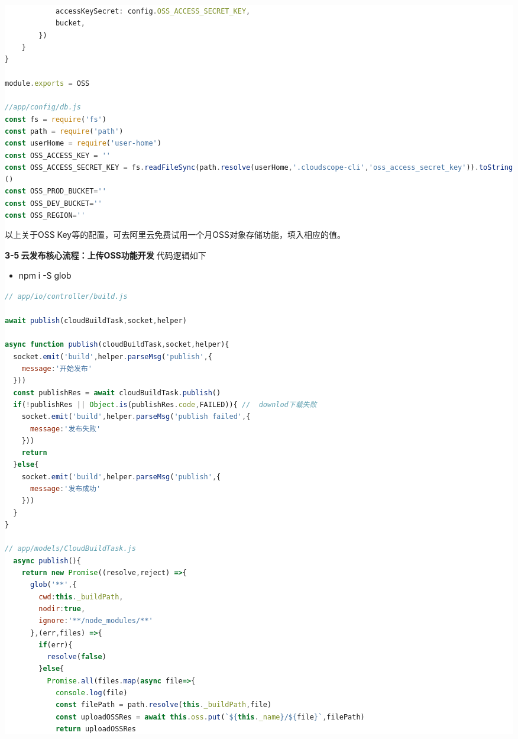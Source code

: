 ```javascript
            accessKeySecret: config.OSS_ACCESS_SECRET_KEY,
            bucket,
        })
    }
}

module.exports = OSS

//app/config/db.js
const fs = require('fs')
const path = require('path')
const userHome = require('user-home')
const OSS_ACCESS_KEY = ''
const OSS_ACCESS_SECRET_KEY = fs.readFileSync(path.resolve(userHome,'.cloudscope-cli','oss_access_secret_key')).toString()
const OSS_PROD_BUCKET=''
const OSS_DEV_BUCKET=''
const OSS_REGION=''
```

以上关于OSS Key等的配置，可去阿里云免费试用一个月OSS对象存储功能，填入相应的值。

**3-5 云发布核心流程：上传OSS功能开发**
代码逻辑如下
- npm i -S glob

```javascript
// app/io/controller/build.js

await publish(cloudBuildTask,socket,helper)

async function publish(cloudBuildTask,socket,helper){
  socket.emit('build',helper.parseMsg('publish',{
    message:'开始发布'
  }))
  const publishRes = await cloudBuildTask.publish()
  if(!publishRes || Object.is(publishRes.code,FAILED)){ //  downlod下载失败
    socket.emit('build',helper.parseMsg('publish failed',{
      message:'发布失败'
    }))
    return 
  }else{
    socket.emit('build',helper.parseMsg('publish',{
      message:'发布成功'
    }))
  }
}

// app/models/CloudBuildTask.js
  async publish(){
    return new Promise((resolve,reject) =>{
      glob('**',{
        cwd:this._buildPath,
        nodir:true,
        ignore:'**/node_modules/**'
      },(err,files) =>{
        if(err){
          resolve(false)
        }else{
          Promise.all(files.map(async file=>{
            console.log(file)
            const filePath = path.resolve(this._buildPath,file)
            const uploadOSSRes = await this.oss.put(`${this._name}/${file}`,filePath) 
            return uploadOSSRes
```